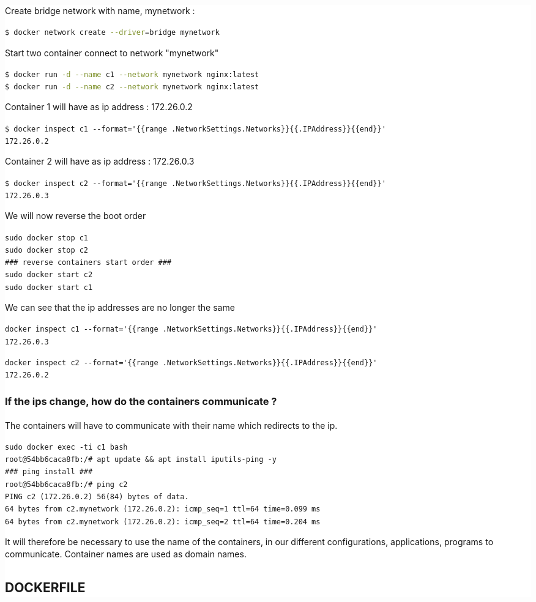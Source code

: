 Create bridge network with name, mynetwork :
``` bash
$ docker network create --driver=bridge mynetwork
```
Start two container connect to network "mynetwork"
``` bash
$ docker run -d --name c1 --network mynetwork nginx:latest
$ docker run -d --name c2 --network mynetwork nginx:latest
```
Container 1 will have as ip address : 172.26.0.2 
```
$ docker inspect c1 --format='{{range .NetworkSettings.Networks}}{{.IPAddress}}{{end}}'
172.26.0.2 
```
Container 2 will have as ip address : 172.26.0.3
```
$ docker inspect c2 --format='{{range .NetworkSettings.Networks}}{{.IPAddress}}{{end}}'
172.26.0.3
```
We will now reverse the boot order
```
sudo docker stop c1
sudo docker stop c2
### reverse containers start order ###
sudo docker start c2
sudo docker start c1
```
We can see that the ip addresses are no longer the same
```
docker inspect c1 --format='{{range .NetworkSettings.Networks}}{{.IPAddress}}{{end}}'
172.26.0.3
```

```
docker inspect c2 --format='{{range .NetworkSettings.Networks}}{{.IPAddress}}{{end}}'
172.26.0.2
```
### If the ips change, how do the containers communicate ?

The containers will have to communicate with their name which redirects to the ip.

```
sudo docker exec -ti c1 bash 
root@54bb6caca8fb:/# apt update && apt install iputils-ping -y
### ping install ###
root@54bb6caca8fb:/# ping c2
PING c2 (172.26.0.2) 56(84) bytes of data.
64 bytes from c2.mynetwork (172.26.0.2): icmp_seq=1 ttl=64 time=0.099 ms
64 bytes from c2.mynetwork (172.26.0.2): icmp_seq=2 ttl=64 time=0.204 ms
```

It will therefore be necessary to use the name of the containers,
in our different configurations, applications, programs to communicate.
Container names are used as domain names.

## DOCKERFILE
